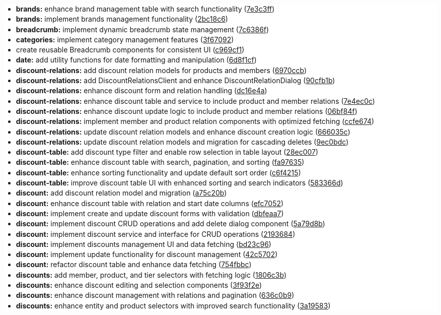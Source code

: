 * **brands:** enhance brand management table with search functionality ([7e3c3ff](https://github.com/nestorzamili/sasuai-store/commit/7e3c3ff276065fbf766488592ed44bb882af677f))
* **brands:** implement brands management functionality ([2bc18c6](https://github.com/nestorzamili/sasuai-store/commit/2bc18c6c50a9769d53997bda0b913e700c1ccf8f))
* **breadcrumb:** implement dynamic breadcrumb state management ([7c6386f](https://github.com/nestorzamili/sasuai-store/commit/7c6386f341fe895f727ba8bfb1dad6f707000030))
* **categories:** implement category management features ([3f67092](https://github.com/nestorzamili/sasuai-store/commit/3f67092a85bfe202777a44be2def2663afaccf98))
* create reusable Breadcrumb components for consistent UI ([c969cf1](https://github.com/nestorzamili/sasuai-store/commit/c969cf13299db198931fbf3679dbbbe6d7f6b700))
* **date:** add utility functions for date formatting and manipulation ([6d8f1cf](https://github.com/nestorzamili/sasuai-store/commit/6d8f1cf3df5e9c2a3da59623d5ea6f0d50213feb))
* **discount-relations:** add discount relation models for products and members ([6970ccb](https://github.com/nestorzamili/sasuai-store/commit/6970ccb837d01c868ced4ddd6b753c100d200f28))
* **discount-relations:** add DiscountRelationsClient and enhance DiscountRelationDialog ([90cfb1b](https://github.com/nestorzamili/sasuai-store/commit/90cfb1b58769d7263ebcf635b9d94afdd05dc5ef))
* **discount-relations:** enhance discount form and relation handling ([dc16e4a](https://github.com/nestorzamili/sasuai-store/commit/dc16e4a2a856971dd6b79beebebddb9a0b65698a))
* **discount-relations:** enhance discount table and service to include product and member relations ([7e4ec0c](https://github.com/nestorzamili/sasuai-store/commit/7e4ec0c4dddc21b9ce83a7715ffc4d34b0dace8d))
* **discount-relations:** enhance discount update logic to include product and member relations ([06bf84f](https://github.com/nestorzamili/sasuai-store/commit/06bf84fa671ad0164a5647f82baebd92c48c7acd))
* **discount-relations:** implement member and product relation components with optimized fetching ([ccfe674](https://github.com/nestorzamili/sasuai-store/commit/ccfe67455b7f46ca27cc7d97c385cf86535ed3b8))
* **discount-relations:** update discount relation models and enhance discount creation logic ([666035c](https://github.com/nestorzamili/sasuai-store/commit/666035c3a01f47efc3bdd3cf74ac3e8bfe728375))
* **discount-relations:** update discount relation models and migration for cascading deletes ([9ec0bdc](https://github.com/nestorzamili/sasuai-store/commit/9ec0bdcb358f578b4e53b9eaa20de5fee34f3508))
* **discount-table:** add discount type filter and enable row selection in table layout ([28ec007](https://github.com/nestorzamili/sasuai-store/commit/28ec007482f50028bf67fca9ddf9b81e776837f9))
* **discount-table:** enhance discount table with search, pagination, and sorting ([fa97635](https://github.com/nestorzamili/sasuai-store/commit/fa97635aa496fec6c32e2d536587b00f60e821b7))
* **discount-table:** enhance sorting functionality and update default sort order ([c6f4215](https://github.com/nestorzamili/sasuai-store/commit/c6f42158bb40132c93b47ff492f06a6bf4eaec2a))
* **discount-table:** improve discount table UI with enhanced sorting and search indicators ([583366d](https://github.com/nestorzamili/sasuai-store/commit/583366d983da455f4090ef258ffaf081dba350dd))
* **discount:** add discount relation model and migration ([a75c20b](https://github.com/nestorzamili/sasuai-store/commit/a75c20b8501c510f945a10503b446f4b93e6ae5a))
* **discount:** enhance discount table with relation and start date columns ([efc7052](https://github.com/nestorzamili/sasuai-store/commit/efc70521b22b513928f3b80d92cb03da716e80db))
* **discount:** implement create and update discount forms with validation ([dbfeaa7](https://github.com/nestorzamili/sasuai-store/commit/dbfeaa7e45d6b580475bd6916ad79af1c26636c4))
* **discount:** implement discount CRUD operations and add delete dialog component ([5a79d8b](https://github.com/nestorzamili/sasuai-store/commit/5a79d8b3c2ea263ea392ee0f15165883043dc6bd))
* **discount:** implement discount service and interface for CRUD operations ([2193684](https://github.com/nestorzamili/sasuai-store/commit/2193684a2810ef3b4f178c4b663253dbfa187ffd))
* **discount:** implement discounts management UI and data fetching ([bd23c96](https://github.com/nestorzamili/sasuai-store/commit/bd23c965c956ba9a3437657d0b5aeb8be25aab7e))
* **discount:** implement update functionality for discount management ([42c5702](https://github.com/nestorzamili/sasuai-store/commit/42c570273376a210682439ebac603185aa93da97))
* **discount:** refactor discount table and enhance data fetching ([754fbbc](https://github.com/nestorzamili/sasuai-store/commit/754fbbcb71e2a4f047acb07164ddb1ca0a434c33))
* **discounts:** add member, product, and tier selectors with fetching logic ([1806c3b](https://github.com/nestorzamili/sasuai-store/commit/1806c3b03a76d2a095342c04ce85549749caef3a))
* **discounts:** enhance discount editing and selection components ([3f93f2e](https://github.com/nestorzamili/sasuai-store/commit/3f93f2e2071dc313b63c2d9021c7f922a0c443d6))
* **discounts:** enhance discount management with relations and pagination ([636c0b9](https://github.com/nestorzamili/sasuai-store/commit/636c0b993afec3e604d2edd87361dfe6e11052fa))
* **discounts:** enhance entity and product selectors with improved search functionality ([3a19583](https://github.com/nestorzamili/sasuai-store/commit/3a19583d9ad7b16c028e889ac457f38e87ddc8df))